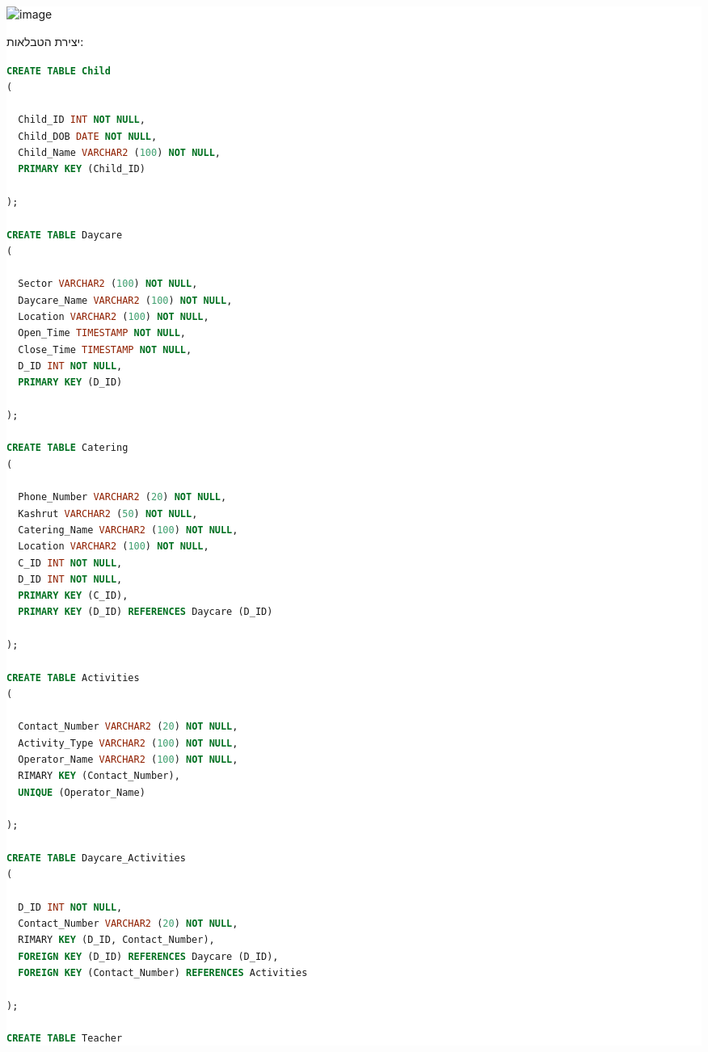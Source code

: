 ![image](https://github.com/nogajacobs/DatabaseProject/assets/80648050/72e5ac58-072b-4dcf-8e47-8ca0fe3debb0)

יצירת הטבלאות:
```SQL
CREATE TABLE Child 
(

  Child_ID INT NOT NULL,
  Child_DOB DATE NOT NULL,
  Child_Name VARCHAR2 (100) NOT NULL,
  PRIMARY KEY (Child_ID)

);

CREATE TABLE Daycare
(

  Sector VARCHAR2 (100) NOT NULL,
  Daycare_Name VARCHAR2 (100) NOT NULL,
  Location VARCHAR2 (100) NOT NULL,
  Open_Time TIMESTAMP NOT NULL,
  Close_Time TIMESTAMP NOT NULL,
  D_ID INT NOT NULL,
  PRIMARY KEY (D_ID)

);

CREATE TABLE Catering
(

  Phone_Number VARCHAR2 (20) NOT NULL,
  Kashrut VARCHAR2 (50) NOT NULL,
  Catering_Name VARCHAR2 (100) NOT NULL,
  Location VARCHAR2 (100) NOT NULL,
  C_ID INT NOT NULL,
  D_ID INT NOT NULL,
  PRIMARY KEY (C_ID),
  PRIMARY KEY (D_ID) REFERENCES Daycare (D_ID)

);

CREATE TABLE Activities
(

  Contact_Number VARCHAR2 (20) NOT NULL,
  Activity_Type VARCHAR2 (100) NOT NULL,
  Operator_Name VARCHAR2 (100) NOT NULL,
  RIMARY KEY (Contact_Number),
  UNIQUE (Operator_Name)

);

CREATE TABLE Daycare_Activities
(
  
  D_ID INT NOT NULL,
  Contact_Number VARCHAR2 (20) NOT NULL,
  RIMARY KEY (D_ID, Contact_Number),
  FOREIGN KEY (D_ID) REFERENCES Daycare (D_ID),
  FOREIGN KEY (Contact_Number) REFERENCES Activities

);

CREATE TABLE Teacher 
```